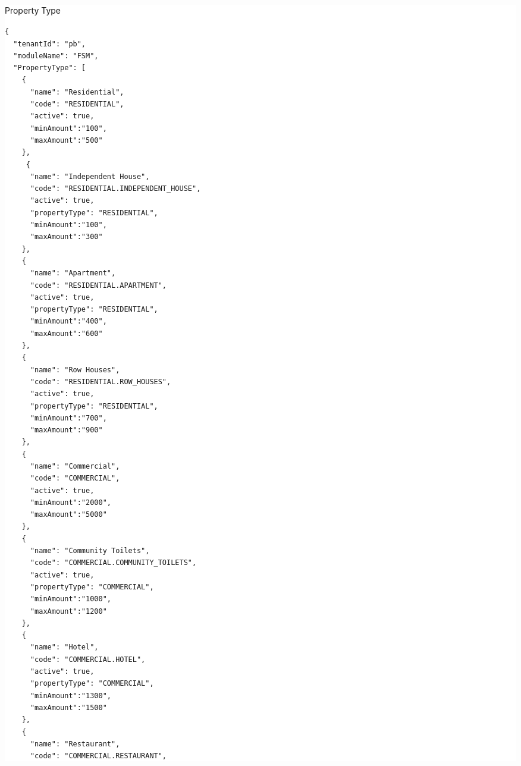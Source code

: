 Property Type

```
{
  "tenantId": "pb",
  "moduleName": "FSM",
  "PropertyType": [
    {
      "name": "Residential",
      "code": "RESIDENTIAL",
      "active": true,
      "minAmount":"100",
      "maxAmount":"500"
    },
     {
      "name": "Independent House",
      "code": "RESIDENTIAL.INDEPENDENT_HOUSE",
      "active": true,
      "propertyType": "RESIDENTIAL",
      "minAmount":"100",
      "maxAmount":"300"
    },
    {
      "name": "Apartment",
      "code": "RESIDENTIAL.APARTMENT",
      "active": true,
      "propertyType": "RESIDENTIAL",
      "minAmount":"400",
      "maxAmount":"600"
    },
    {
      "name": "Row Houses",
      "code": "RESIDENTIAL.ROW_HOUSES",
      "active": true,
      "propertyType": "RESIDENTIAL",
      "minAmount":"700",
      "maxAmount":"900"
    },
    {
      "name": "Commercial",
      "code": "COMMERCIAL",
      "active": true,
      "minAmount":"2000",
      "maxAmount":"5000"
    },
    {
      "name": "Community Toilets",
      "code": "COMMERCIAL.COMMUNITY_TOILETS",
      "active": true,
      "propertyType": "COMMERCIAL",
      "minAmount":"1000",
      "maxAmount":"1200"
    },
    {
      "name": "Hotel",
      "code": "COMMERCIAL.HOTEL",
      "active": true,
      "propertyType": "COMMERCIAL",
      "minAmount":"1300",
      "maxAmount":"1500"
    },
    {
      "name": "Restaurant",
      "code": "COMMERCIAL.RESTAURANT",
```